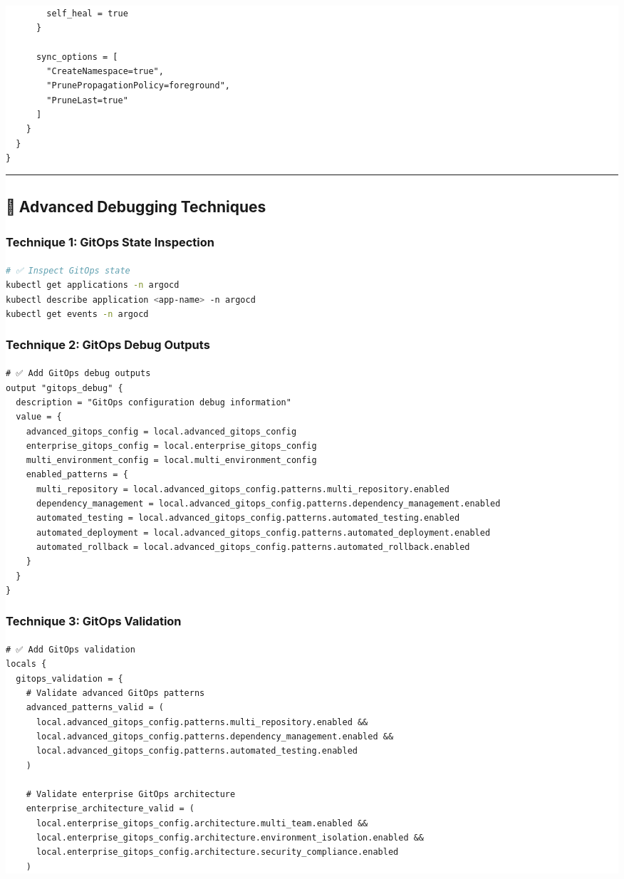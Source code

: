 ```hcl
        self_heal = true
      }
      
      sync_options = [
        "CreateNamespace=true",
        "PrunePropagationPolicy=foreground",
        "PruneLast=true"
      ]
    }
  }
}
```

---

## 🔧 Advanced Debugging Techniques

### Technique 1: GitOps State Inspection
```bash
# ✅ Inspect GitOps state
kubectl get applications -n argocd
kubectl describe application <app-name> -n argocd
kubectl get events -n argocd
```

### Technique 2: GitOps Debug Outputs
```hcl
# ✅ Add GitOps debug outputs
output "gitops_debug" {
  description = "GitOps configuration debug information"
  value = {
    advanced_gitops_config = local.advanced_gitops_config
    enterprise_gitops_config = local.enterprise_gitops_config
    multi_environment_config = local.multi_environment_config
    enabled_patterns = {
      multi_repository = local.advanced_gitops_config.patterns.multi_repository.enabled
      dependency_management = local.advanced_gitops_config.patterns.dependency_management.enabled
      automated_testing = local.advanced_gitops_config.patterns.automated_testing.enabled
      automated_deployment = local.advanced_gitops_config.patterns.automated_deployment.enabled
      automated_rollback = local.advanced_gitops_config.patterns.automated_rollback.enabled
    }
  }
}
```

### Technique 3: GitOps Validation
```hcl
# ✅ Add GitOps validation
locals {
  gitops_validation = {
    # Validate advanced GitOps patterns
    advanced_patterns_valid = (
      local.advanced_gitops_config.patterns.multi_repository.enabled &&
      local.advanced_gitops_config.patterns.dependency_management.enabled &&
      local.advanced_gitops_config.patterns.automated_testing.enabled
    )
    
    # Validate enterprise GitOps architecture
    enterprise_architecture_valid = (
      local.enterprise_gitops_config.architecture.multi_team.enabled &&
      local.enterprise_gitops_config.architecture.environment_isolation.enabled &&
      local.enterprise_gitops_config.architecture.security_compliance.enabled
    )
```